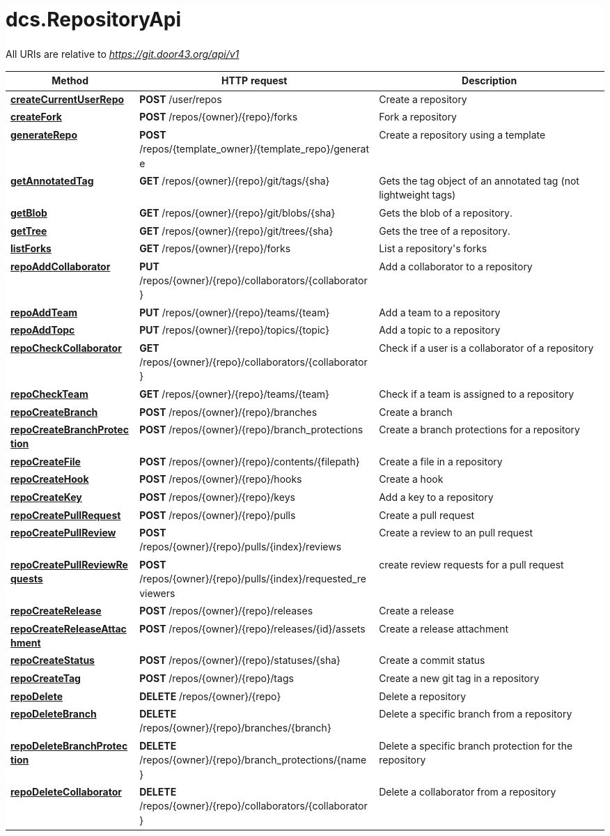 # dcs.RepositoryApi

All URIs are relative to *https://git.door43.org/api/v1*

Method | HTTP request | Description
------------- | ------------- | -------------
[**createCurrentUserRepo**](RepositoryApi.md#createCurrentUserRepo) | **POST** /user/repos | Create a repository
[**createFork**](RepositoryApi.md#createFork) | **POST** /repos/{owner}/{repo}/forks | Fork a repository
[**generateRepo**](RepositoryApi.md#generateRepo) | **POST** /repos/{template_owner}/{template_repo}/generate | Create a repository using a template
[**getAnnotatedTag**](RepositoryApi.md#getAnnotatedTag) | **GET** /repos/{owner}/{repo}/git/tags/{sha} | Gets the tag object of an annotated tag (not lightweight tags)
[**getBlob**](RepositoryApi.md#getBlob) | **GET** /repos/{owner}/{repo}/git/blobs/{sha} | Gets the blob of a repository.
[**getTree**](RepositoryApi.md#getTree) | **GET** /repos/{owner}/{repo}/git/trees/{sha} | Gets the tree of a repository.
[**listForks**](RepositoryApi.md#listForks) | **GET** /repos/{owner}/{repo}/forks | List a repository&#x27;s forks
[**repoAddCollaborator**](RepositoryApi.md#repoAddCollaborator) | **PUT** /repos/{owner}/{repo}/collaborators/{collaborator} | Add a collaborator to a repository
[**repoAddTeam**](RepositoryApi.md#repoAddTeam) | **PUT** /repos/{owner}/{repo}/teams/{team} | Add a team to a repository
[**repoAddTopc**](RepositoryApi.md#repoAddTopc) | **PUT** /repos/{owner}/{repo}/topics/{topic} | Add a topic to a repository
[**repoCheckCollaborator**](RepositoryApi.md#repoCheckCollaborator) | **GET** /repos/{owner}/{repo}/collaborators/{collaborator} | Check if a user is a collaborator of a repository
[**repoCheckTeam**](RepositoryApi.md#repoCheckTeam) | **GET** /repos/{owner}/{repo}/teams/{team} | Check if a team is assigned to a repository
[**repoCreateBranch**](RepositoryApi.md#repoCreateBranch) | **POST** /repos/{owner}/{repo}/branches | Create a branch
[**repoCreateBranchProtection**](RepositoryApi.md#repoCreateBranchProtection) | **POST** /repos/{owner}/{repo}/branch_protections | Create a branch protections for a repository
[**repoCreateFile**](RepositoryApi.md#repoCreateFile) | **POST** /repos/{owner}/{repo}/contents/{filepath} | Create a file in a repository
[**repoCreateHook**](RepositoryApi.md#repoCreateHook) | **POST** /repos/{owner}/{repo}/hooks | Create a hook
[**repoCreateKey**](RepositoryApi.md#repoCreateKey) | **POST** /repos/{owner}/{repo}/keys | Add a key to a repository
[**repoCreatePullRequest**](RepositoryApi.md#repoCreatePullRequest) | **POST** /repos/{owner}/{repo}/pulls | Create a pull request
[**repoCreatePullReview**](RepositoryApi.md#repoCreatePullReview) | **POST** /repos/{owner}/{repo}/pulls/{index}/reviews | Create a review to an pull request
[**repoCreatePullReviewRequests**](RepositoryApi.md#repoCreatePullReviewRequests) | **POST** /repos/{owner}/{repo}/pulls/{index}/requested_reviewers | create review requests for a pull request
[**repoCreateRelease**](RepositoryApi.md#repoCreateRelease) | **POST** /repos/{owner}/{repo}/releases | Create a release
[**repoCreateReleaseAttachment**](RepositoryApi.md#repoCreateReleaseAttachment) | **POST** /repos/{owner}/{repo}/releases/{id}/assets | Create a release attachment
[**repoCreateStatus**](RepositoryApi.md#repoCreateStatus) | **POST** /repos/{owner}/{repo}/statuses/{sha} | Create a commit status
[**repoCreateTag**](RepositoryApi.md#repoCreateTag) | **POST** /repos/{owner}/{repo}/tags | Create a new git tag in a repository
[**repoDelete**](RepositoryApi.md#repoDelete) | **DELETE** /repos/{owner}/{repo} | Delete a repository
[**repoDeleteBranch**](RepositoryApi.md#repoDeleteBranch) | **DELETE** /repos/{owner}/{repo}/branches/{branch} | Delete a specific branch from a repository
[**repoDeleteBranchProtection**](RepositoryApi.md#repoDeleteBranchProtection) | **DELETE** /repos/{owner}/{repo}/branch_protections/{name} | Delete a specific branch protection for the repository
[**repoDeleteCollaborator**](RepositoryApi.md#repoDeleteCollaborator) | **DELETE** /repos/{owner}/{repo}/collaborators/{collaborator} | Delete a collaborator from a repository